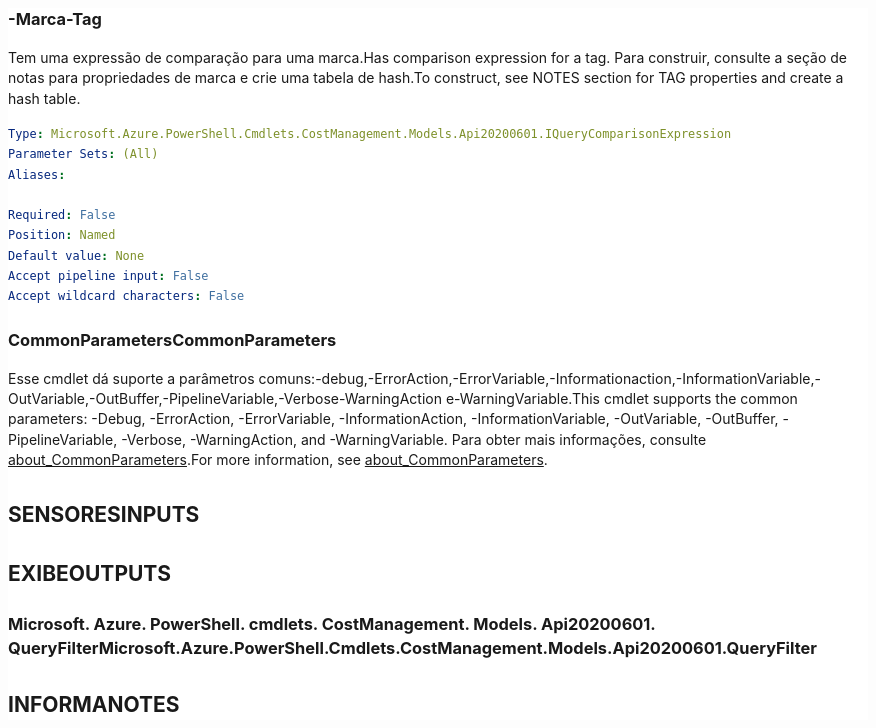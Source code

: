 ### <span data-ttu-id="936c6-125">-Marca</span><span class="sxs-lookup"><span data-stu-id="936c6-125">-Tag</span></span>
<span data-ttu-id="936c6-126">Tem uma expressão de comparação para uma marca.</span><span class="sxs-lookup"><span data-stu-id="936c6-126">Has comparison expression for a tag.</span></span>
<span data-ttu-id="936c6-127">Para construir, consulte a seção de notas para propriedades de marca e crie uma tabela de hash.</span><span class="sxs-lookup"><span data-stu-id="936c6-127">To construct, see NOTES section for TAG properties and create a hash table.</span></span>

```yaml
Type: Microsoft.Azure.PowerShell.Cmdlets.CostManagement.Models.Api20200601.IQueryComparisonExpression
Parameter Sets: (All)
Aliases:

Required: False
Position: Named
Default value: None
Accept pipeline input: False
Accept wildcard characters: False
```

### <span data-ttu-id="936c6-128">CommonParameters</span><span class="sxs-lookup"><span data-stu-id="936c6-128">CommonParameters</span></span>
<span data-ttu-id="936c6-129">Esse cmdlet dá suporte a parâmetros comuns:-debug,-ErrorAction,-ErrorVariable,-Informationaction,-InformationVariable,-OutVariable,-OutBuffer,-PipelineVariable,-Verbose-WarningAction e-WarningVariable.</span><span class="sxs-lookup"><span data-stu-id="936c6-129">This cmdlet supports the common parameters: -Debug, -ErrorAction, -ErrorVariable, -InformationAction, -InformationVariable, -OutVariable, -OutBuffer, -PipelineVariable, -Verbose, -WarningAction, and -WarningVariable.</span></span> <span data-ttu-id="936c6-130">Para obter mais informações, consulte [about_CommonParameters](http://go.microsoft.com/fwlink/?LinkID=113216).</span><span class="sxs-lookup"><span data-stu-id="936c6-130">For more information, see [about_CommonParameters](http://go.microsoft.com/fwlink/?LinkID=113216).</span></span>

## <span data-ttu-id="936c6-131">SENSORES</span><span class="sxs-lookup"><span data-stu-id="936c6-131">INPUTS</span></span>

## <span data-ttu-id="936c6-132">EXIBE</span><span class="sxs-lookup"><span data-stu-id="936c6-132">OUTPUTS</span></span>

### <span data-ttu-id="936c6-133">Microsoft. Azure. PowerShell. cmdlets. CostManagement. Models. Api20200601. QueryFilter</span><span class="sxs-lookup"><span data-stu-id="936c6-133">Microsoft.Azure.PowerShell.Cmdlets.CostManagement.Models.Api20200601.QueryFilter</span></span>

## <span data-ttu-id="936c6-134">INFORMA</span><span class="sxs-lookup"><span data-stu-id="936c6-134">NOTES</span></span>
